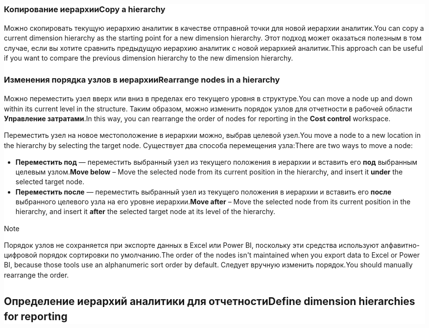 ### <a name="copy-a-hierarchy"></a><span data-ttu-id="5f5dd-237">Копирование иерархии</span><span class="sxs-lookup"><span data-stu-id="5f5dd-237">Copy a hierarchy</span></span>

<span data-ttu-id="5f5dd-238">Можно скопировать текущую иерархию аналитик в качестве отправной точки для новой иерархии аналитик.</span><span class="sxs-lookup"><span data-stu-id="5f5dd-238">You can copy a current dimension hierarchy as the starting point for a new dimension hierarchy.</span></span> <span data-ttu-id="5f5dd-239">Этот подход может оказаться полезным в том случае, если вы хотите сравнить предыдущую иерархию аналитик с новой иерархией аналитик.</span><span class="sxs-lookup"><span data-stu-id="5f5dd-239">This approach can be useful if you want to compare the previous dimension hierarchy to the new dimension hierarchy.</span></span>

### <a name="rearrange-nodes-in-a-hierarchy"></a><span data-ttu-id="5f5dd-240">Изменения порядка узлов в иерархии</span><span class="sxs-lookup"><span data-stu-id="5f5dd-240">Rearrange nodes in a hierarchy</span></span>

<span data-ttu-id="5f5dd-241">Можно переместить узел вверх или вниз в пределах его текущего уровня в структуре.</span><span class="sxs-lookup"><span data-stu-id="5f5dd-241">You can move a node up and down within its current level in the structure.</span></span> <span data-ttu-id="5f5dd-242">Таким образом, можно изменить порядок узлов для отчетности в рабочей области **Управление затратами**.</span><span class="sxs-lookup"><span data-stu-id="5f5dd-242">In this way, you can rearrange the order of nodes for reporting in the **Cost control** workspace.</span></span>

<span data-ttu-id="5f5dd-243">Переместить узел на новое местоположение в иерархии можно, выбрав целевой узел.</span><span class="sxs-lookup"><span data-stu-id="5f5dd-243">You move a node to a new location in the hierarchy by selecting the target node.</span></span> <span data-ttu-id="5f5dd-244">Существует два способа перемещения узла:</span><span class="sxs-lookup"><span data-stu-id="5f5dd-244">There are two ways to move a node:</span></span>

- <span data-ttu-id="5f5dd-245">**Переместить под** — переместить выбранный узел из текущего положения в иерархии и вставить его **под** выбранным целевым узлом.</span><span class="sxs-lookup"><span data-stu-id="5f5dd-245">**Move below** – Move the selected node from its current position in the hierarchy, and insert it **under** the selected target node.</span></span>
- <span data-ttu-id="5f5dd-246">**Переместить после** — переместить выбранный узел из текущего положения в иерархии и вставить его **после** выбранного целевого узла на его уровне иерархии.</span><span class="sxs-lookup"><span data-stu-id="5f5dd-246">**Move after** – Move the selected node from its current position in the hierarchy, and insert it **after** the selected target node at its level of the hierarchy.</span></span>

> [!NOTE] 
> <span data-ttu-id="5f5dd-247">Порядок узлов не сохраняется при экспорте данных в Excel или Power BI, поскольку эти средства используют алфавитно-цифровой порядок сортировки по умолчанию.</span><span class="sxs-lookup"><span data-stu-id="5f5dd-247">The order of the nodes isn't maintained when you export data to Excel or Power BI, because those tools use an alphanumeric sort order by default.</span></span> <span data-ttu-id="5f5dd-248">Следует вручную изменить порядок.</span><span class="sxs-lookup"><span data-stu-id="5f5dd-248">You should manually rearrange the order.</span></span>

## <a name="define-dimension-hierarchies-for-reporting"></a><span data-ttu-id="5f5dd-249">Определение иерархий аналитики для отчетности</span><span class="sxs-lookup"><span data-stu-id="5f5dd-249">Define dimension hierarchies for reporting</span></span>
